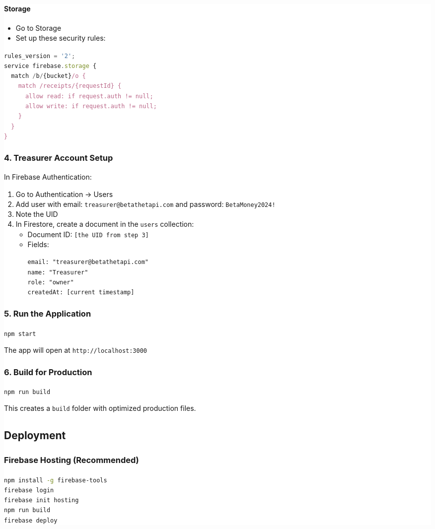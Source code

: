 #### Storage
- Go to Storage
- Set up these security rules:

```javascript
rules_version = '2';
service firebase.storage {
  match /b/{bucket}/o {
    match /receipts/{requestId} {
      allow read: if request.auth != null;
      allow write: if request.auth != null;
    }
  }
}
```

### 4. Treasurer Account Setup

In Firebase Authentication:
1. Go to Authentication → Users
2. Add user with email: `treasurer@betathetapi.com` and password: `BetaMoney2024!`
3. Note the UID
4. In Firestore, create a document in the `users` collection:
   - Document ID: `[the UID from step 3]`
   - Fields:
     ```
     email: "treasurer@betathetapi.com"
     name: "Treasurer"
     role: "owner"
     createdAt: [current timestamp]
     ```

### 5. Run the Application

```bash
npm start
```

The app will open at `http://localhost:3000`

### 6. Build for Production

```bash
npm run build
```

This creates a `build` folder with optimized production files.

## Deployment

### Firebase Hosting (Recommended)
```bash
npm install -g firebase-tools
firebase login
firebase init hosting
npm run build
firebase deploy
```
